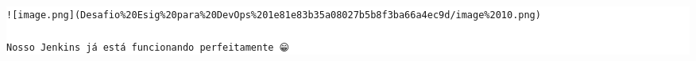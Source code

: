     ![image.png](Desafio%20Esig%20para%20DevOps%201e81e83b35a08027b5b8f3ba66a4ec9d/image%2010.png)
    
    Nosso Jenkins já está funcionando perfeitamente 😁
    